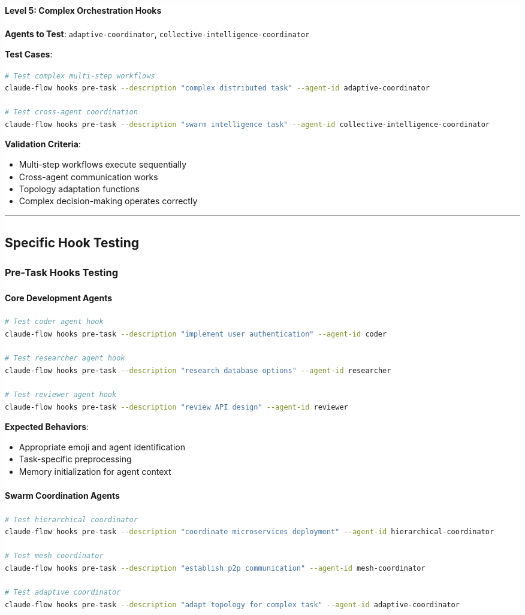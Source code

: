 #### Level 5: Complex Orchestration Hooks
**Agents to Test**: `adaptive-coordinator`, `collective-intelligence-coordinator`

**Test Cases**:
```bash
# Test complex multi-step workflows
claude-flow hooks pre-task --description "complex distributed task" --agent-id adaptive-coordinator

# Test cross-agent coordination
claude-flow hooks pre-task --description "swarm intelligence task" --agent-id collective-intelligence-coordinator
```

**Validation Criteria**:
- Multi-step workflows execute sequentially
- Cross-agent communication works
- Topology adaptation functions
- Complex decision-making operates correctly

---

## Specific Hook Testing

### Pre-Task Hooks Testing

#### Core Development Agents
```bash
# Test coder agent hook
claude-flow hooks pre-task --description "implement user authentication" --agent-id coder

# Test researcher agent hook
claude-flow hooks pre-task --description "research database options" --agent-id researcher

# Test reviewer agent hook
claude-flow hooks pre-task --description "review API design" --agent-id reviewer
```

**Expected Behaviors**:
- Appropriate emoji and agent identification
- Task-specific preprocessing
- Memory initialization for agent context

#### Swarm Coordination Agents
```bash
# Test hierarchical coordinator
claude-flow hooks pre-task --description "coordinate microservices deployment" --agent-id hierarchical-coordinator

# Test mesh coordinator
claude-flow hooks pre-task --description "establish p2p communication" --agent-id mesh-coordinator

# Test adaptive coordinator
claude-flow hooks pre-task --description "adapt topology for complex task" --agent-id adaptive-coordinator
```
